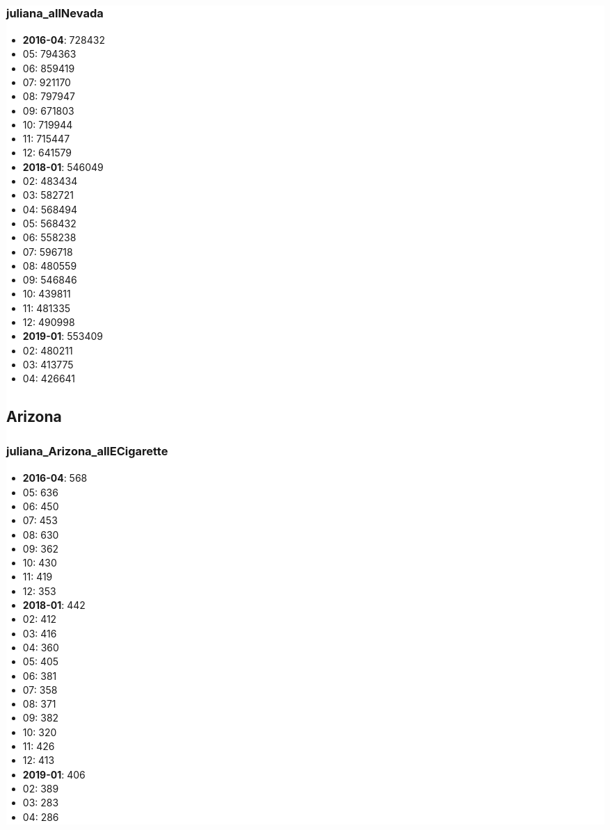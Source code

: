 ### juliana_allNevada
- **2016-04**: 728432
- 05: 794363
- 06: 859419
- 07: 921170
- 08: 797947
- 09: 671803
- 10: 719944
- 11: 715447
- 12: 641579
- **2018-01**: 546049
- 02: 483434
- 03: 582721
- 04: 568494
- 05: 568432
- 06: 558238
- 07: 596718
- 08: 480559
- 09: 546846
- 10: 439811
- 11: 481335
- 12: 490998
- **2019-01**: 553409
- 02: 480211
- 03: 413775
- 04: 426641






## Arizona
### juliana_Arizona_allECigarette
- **2016-04**: 568
- 05: 636
- 06: 450
- 07: 453
- 08: 630
- 09: 362
- 10: 430
- 11: 419
- 12: 353
- **2018-01**: 442
- 02: 412
- 03: 416
- 04: 360
- 05: 405
- 06: 381
- 07: 358
- 08: 371
- 09: 382
- 10: 320
- 11: 426
- 12: 413
- **2019-01**: 406
- 02: 389
- 03: 283
- 04: 286
